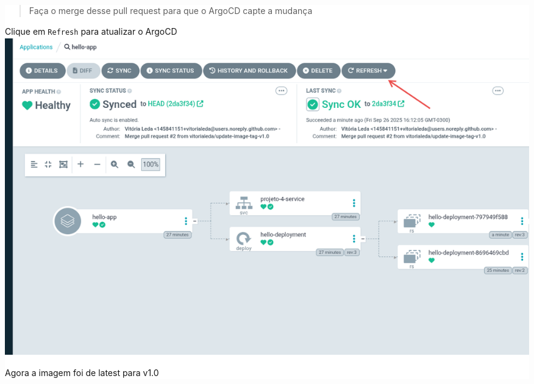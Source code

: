 > Faça o merge desse pull request para que o ArgoCD capte a mudança

Clique em `Refresh` para atualizar o ArgoCD
![Refresh argo](https://github.com/vitorialeda/hello-app/blob/main/doc/imgs/27_refresh%20argo.png)

Agora a imagem foi de latest para v1.0